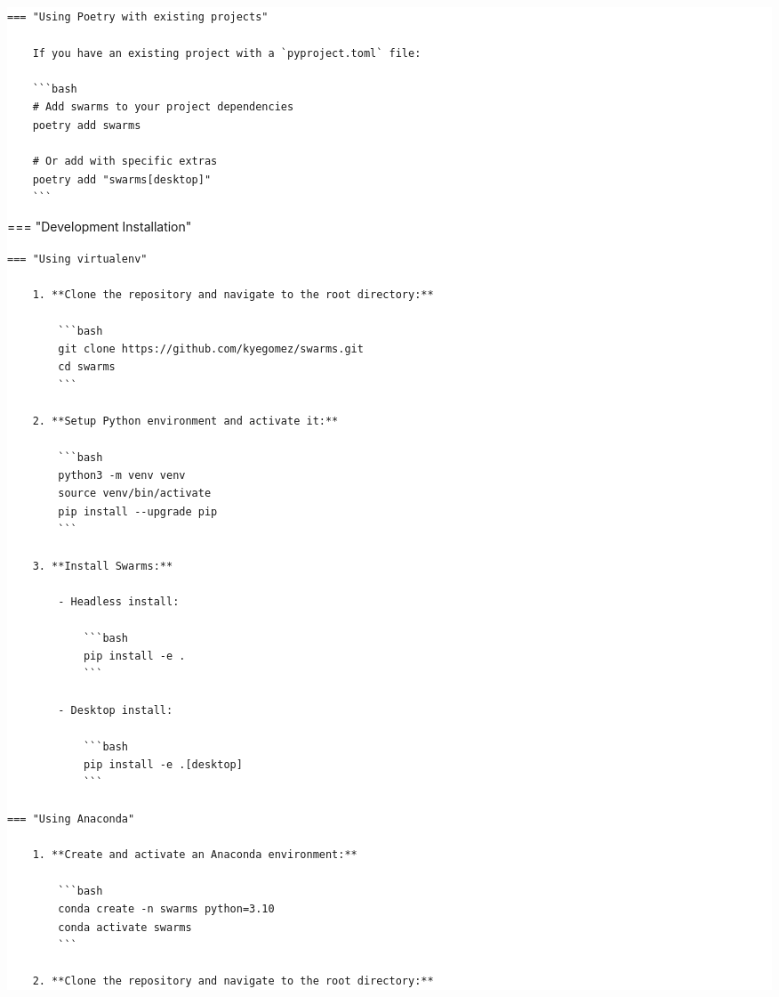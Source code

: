     === "Using Poetry with existing projects"

        If you have an existing project with a `pyproject.toml` file:

        ```bash
        # Add swarms to your project dependencies
        poetry add swarms

        # Or add with specific extras
        poetry add "swarms[desktop]"
        ```

=== "Development Installation"

    === "Using virtualenv"

        1. **Clone the repository and navigate to the root directory:**

            ```bash
            git clone https://github.com/kyegomez/swarms.git
            cd swarms
            ```

        2. **Setup Python environment and activate it:**

            ```bash
            python3 -m venv venv
            source venv/bin/activate
            pip install --upgrade pip
            ```

        3. **Install Swarms:**

            - Headless install:

                ```bash
                pip install -e .
                ```

            - Desktop install:

                ```bash
                pip install -e .[desktop]
                ```

    === "Using Anaconda"

        1. **Create and activate an Anaconda environment:**

            ```bash
            conda create -n swarms python=3.10
            conda activate swarms
            ```

        2. **Clone the repository and navigate to the root directory:**
